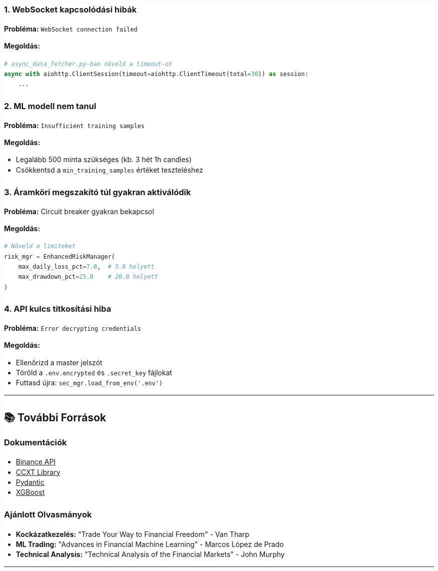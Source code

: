 ### 1. WebSocket kapcsolódási hibák

**Probléma:** `WebSocket connection failed`

**Megoldás:**
```python
# async_data_fetcher.py-ban növeld a timeout-ot
async with aiohttp.ClientSession(timeout=aiohttp.ClientTimeout(total=30)) as session:
    ...
```

### 2. ML modell nem tanul

**Probléma:** `Insufficient training samples`

**Megoldás:**
- Legalább 500 minta szükséges (kb. 3 hét 1h candles)
- Csökkentsd a `min_training_samples` értéket teszteléshez

### 3. Áramköri megszakító túl gyakran aktiválódik

**Probléma:** Circuit breaker gyakran bekapcsol

**Megoldás:**
```python
# Növeld a limiteket
risk_mgr = EnhancedRiskManager(
    max_daily_loss_pct=7.0,  # 5.0 helyett
    max_drawdown_pct=25.0    # 20.0 helyett
)
```

### 4. API kulcs titkosítási hiba

**Probléma:** `Error decrypting credentials`

**Megoldás:**
- Ellenőrizd a master jelszót
- Töröld a `.env.encrypted` és `.secret_key` fájlokat
- Futtasd újra: `sec_mgr.load_from_env('.env')`

---

## 📚 További Források

### Dokumentációk
- [Binance API](https://binance-docs.github.io/apidocs/spot/en/)
- [CCXT Library](https://docs.ccxt.com/)
- [Pydantic](https://docs.pydantic.dev/)
- [XGBoost](https://xgboost.readthedocs.io/)

### Ajánlott Olvasmányok
- **Kockázatkezelés:** "Trade Your Way to Financial Freedom" - Van Tharp
- **ML Trading:** "Advances in Financial Machine Learning" - Marcos López de Prado
- **Technical Analysis:** "Technical Analysis of the Financial Markets" - John Murphy

---